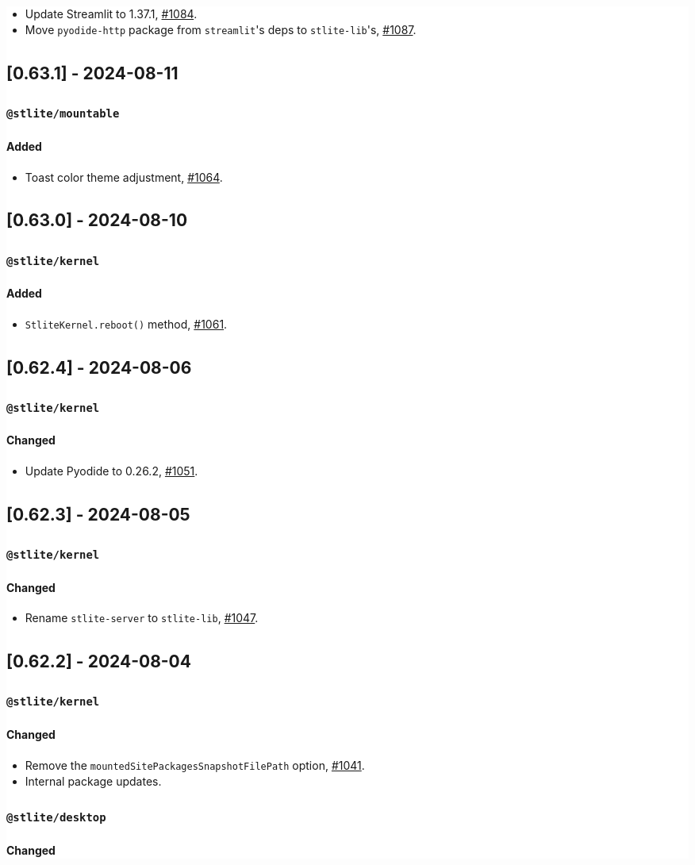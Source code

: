 - Update Streamlit to 1.37.1, [#1084](https://github.com/whitphx/stlite/pull/1084).
- Move `pyodide-http` package from `streamlit`'s deps to `stlite-lib`'s, [#1087](https://github.com/whitphx/stlite/pull/1087).

## [0.63.1] - 2024-08-11

### `@stlite/mountable`

#### Added

- Toast color theme adjustment, [#1064](https://github.com/whitphx/stlite/pull/1064).

## [0.63.0] - 2024-08-10

### `@stlite/kernel`

#### Added

- `StliteKernel.reboot()` method, [#1061](https://github.com/whitphx/stlite/pull/1061).

## [0.62.4] - 2024-08-06

### `@stlite/kernel`

#### Changed

- Update Pyodide to 0.26.2, [#1051](https://github.com/whitphx/stlite/pull/1051).

## [0.62.3] - 2024-08-05

### `@stlite/kernel`

#### Changed

- Rename `stlite-server` to `stlite-lib`, [#1047](https://github.com/whitphx/stlite/pull/1047).

## [0.62.2] - 2024-08-04

### `@stlite/kernel`

#### Changed

- Remove the `mountedSitePackagesSnapshotFilePath` option, [#1041](https://github.com/whitphx/stlite/pull/1041).
- Internal package updates.

### `@stlite/desktop`

#### Changed
